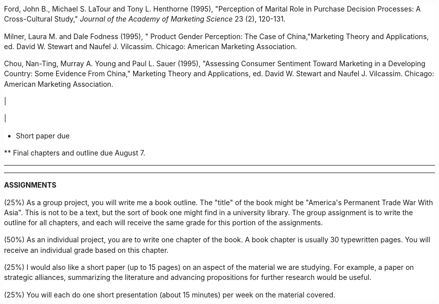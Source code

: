 Ford, John B., Michael S. LaTour and Tony L. Henthorne (1995), "Perception of
Marital Role in Purchase Decision Processes: A Cross-Cultural Study," _Journal
of the Academy of Marketing Science_ 23 (2), 120-131.

Milner, Laura M. and Dale Fodness (1995), " Product Gender Perception: The
Case of China,"Marketing Theory and Applications, ed. David W. Stewart and
Naufel J. Vilcassim. Chicago: American Marketing Association.

Chou, Nan-Ting, Murray A. Young and Paul L. Sauer (1995), "Assessing Consumer
Sentiment Toward Marketing in a Developing Country: Some Evidence From China,"
Marketing Theory and Applications, ed. David W. Stewart and Naufel J.
Vilcassim. Chicago: American Marketing Association.

  
  
|  
  
|

* Short paper due

** Final chapters and outline due August 7.

  
  
** **

** **

**ASSIGNMENTS**

(25%) As a group project, you will write me a book outline. The "title" of the
book might be "America's Permanent Trade War With Asia". This is not to be a
text, but the sort of book one might find in a university library. The group
assignment is to write the outline for all chapters, and each will receive the
same grade for this portion of the assignments.

(50%) As an individual project, you are to write one chapter of the book. A
book chapter is usually 30 typewritten pages. You will receive an individual
grade based on this chapter.

(25%) I would also like a short paper (up to 15 pages) on an aspect of the
material we are studying. For example, a paper on strategic alliances,
summarizing the literature and advancing propositions for further research
would be useful.

(25%) You will each do one short presentation (about 15 minutes) per week on
the material covered.





